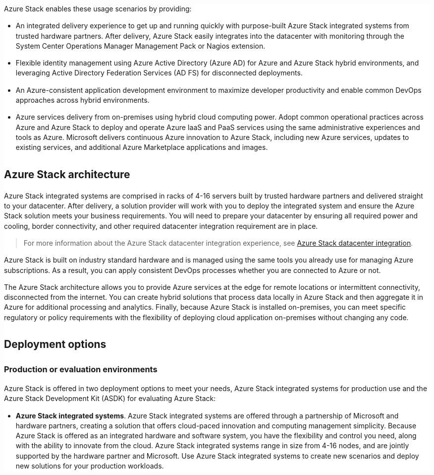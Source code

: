 Azure Stack enables these usage scenarios by providing:

- An integrated delivery experience to get up and running quickly with purpose-built Azure Stack integrated systems from trusted hardware partners. After delivery, Azure Stack easily integrates into the datacenter with monitoring through the System Center Operations Manager Management Pack or Nagios extension.

- Flexible identity management using Azure Active Directory (Azure AD) for Azure and Azure Stack hybrid environments, and leveraging Active Directory Federation Services (AD FS) for disconnected deployments. 

- An Azure-consistent application development environment to maximize developer productivity and enable common DevOps approaches across hybrid environments.

- Azure services delivery from on-premises using hybrid cloud computing power. Adopt common operational practices across Azure and Azure Stack to deploy and operate Azure IaaS and PaaS services using the same administrative experiences and tools as Azure. Microsoft delivers continuous Azure innovation to Azure Stack, including new Azure services, updates to existing services, and additional Azure Marketplace applications and images.

## Azure Stack architecture
Azure Stack integrated systems are comprised in racks of 4-16 servers built by trusted hardware partners and delivered straight to your datacenter. After delivery, a solution provider will work with you to deploy the integrated system and ensure the Azure Stack solution meets your business requirements. You will need to prepare your datacenter by ensuring all required power and cooling, border connectivity, and other required datacenter integration requirement are in place. 

> For more information about the Azure Stack datacenter integration experience, see [Azure Stack datacenter integration](azure-stack-customer-journey.md).

Azure Stack is built on industry standard hardware and is managed using the same tools you already use for managing Azure subscriptions. As a result, you can apply consistent DevOps processes whether you are connected to Azure or not. 

The Azure Stack architecture allows you to provide Azure services at the edge for remote locations or intermittent connectivity, disconnected from the internet. You can create hybrid solutions that process data locally in Azure Stack and then aggregate it in Azure for additional processing and analytics. Finally, because Azure Stack is installed on-premises, you can meet specific regulatory or policy requirements with the flexibility of deploying cloud application on-premises without changing any code. 

## Deployment options

### Production or evaluation environments
Azure Stack is offered in two deployment options to meet your needs, Azure Stack integrated systems for production use and the Azure Stack Development Kit (ASDK) for evaluating Azure Stack:

- **Azure Stack integrated systems**. Azure Stack integrated systems are offered through a partnership of Microsoft and hardware partners, creating a solution that offers cloud-paced innovation and computing management simplicity. Because Azure Stack is offered as an integrated hardware and software system, you have the flexibility and control you need, along with the ability to innovate from the cloud. Azure Stack integrated systems range in size from 4-16 nodes, and are jointly supported by the hardware partner and Microsoft. Use Azure Stack integrated systems to create new scenarios and deploy new solutions for your production workloads.
